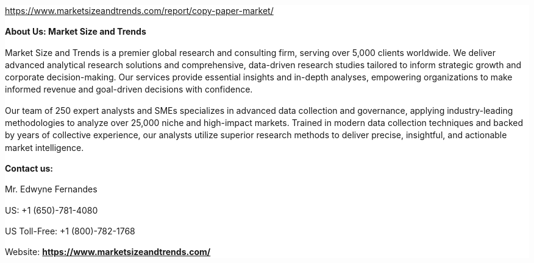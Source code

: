 <a href="https://www.marketsizeandtrends.com/report/copy-paper-market/">https://www.marketsizeandtrends.com/report/copy-paper-market/</a></strong></p><p><strong>About Us: Market Size and Trends</strong></p><p>Market Size and Trends is a premier global research and consulting firm, serving over 5,000 clients worldwide. We deliver advanced analytical research solutions and comprehensive, data-driven research studies tailored to inform strategic growth and corporate decision-making. Our services provide essential insights and in-depth analyses, empowering organizations to make informed revenue and goal-driven decisions with confidence.</p><p>Our team of 250 expert analysts and SMEs specializes in advanced data collection and governance, applying industry-leading methodologies to analyze over 25,000 niche and high-impact markets. Trained in modern data collection techniques and backed by years of collective experience, our analysts utilize superior research methods to deliver precise, insightful, and actionable market intelligence.</p><p><strong>Contact us:</strong></p><p>Mr. Edwyne Fernandes</p><p>US: +1 (650)-781-4080</p><p>US Toll-Free: +1 (800)-782-1768</p><p>Website: <strong><a href="https://www.marketsizeandtrends.com/">https://www.marketsizeandtrends.com/</a></strong></p>
